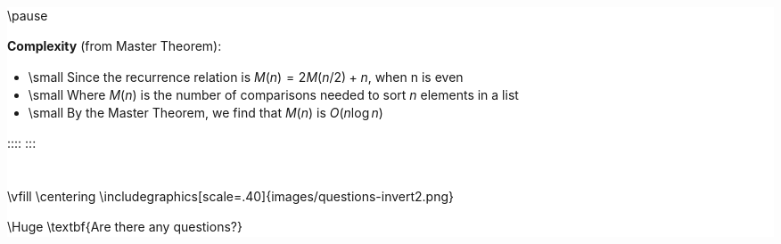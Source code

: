 \pause

**Complexity** (from Master Theorem):

* \small Since the recurrence relation is $M(n) = 2M(n/2) + n$, when n is even
* \small Where $M(n)$ is the number of comparisons needed to sort $n$ elements in a list
* \small By the Master Theorem, we find that $M(n)$ is $O(n\log n)$

::::
:::

#

\vfill
\centering
\includegraphics[scale=.40]{images/questions-invert2.png}

\Huge \textbf{Are there any questions?}
